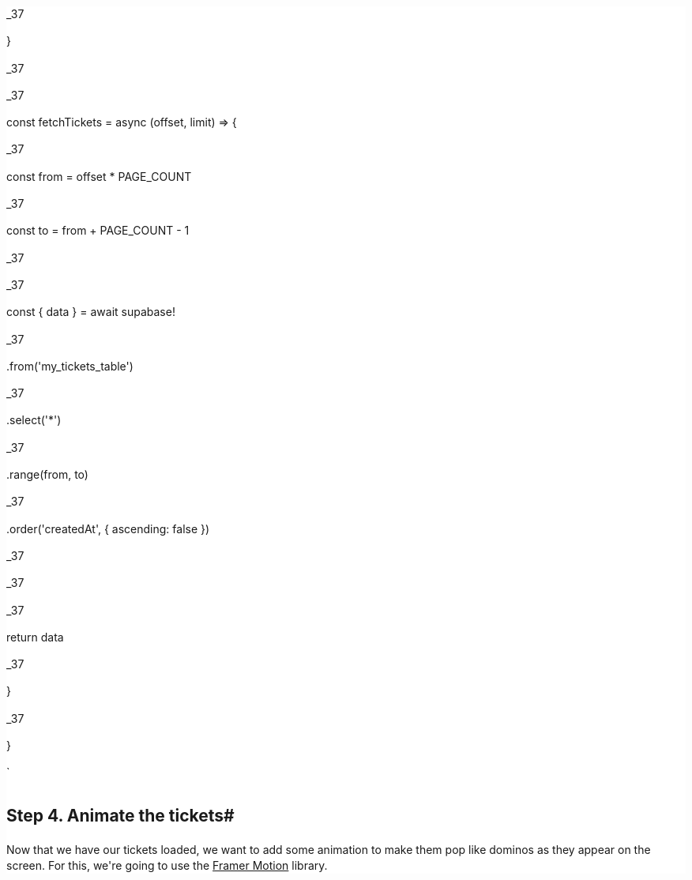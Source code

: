 _37

}

_37

_37

const fetchTickets = async (offset, limit) => {

_37

const from = offset * PAGE_COUNT

_37

const to = from + PAGE_COUNT - 1

_37

_37

const { data } = await supabase!

_37

.from('my_tickets_table')

_37

.select('*')

_37

.range(from, to)

_37

.order('createdAt', { ascending: false })

_37

_37

_37

return data

_37

}

_37

}

  
`

## Step 4. Animate the tickets#

Now that we have our tickets loaded, we want to add some animation to make
them pop like dominos as they appear on the screen. For this, we're going to
use the [Framer Motion](https://www.framer.com/motion/) library.
